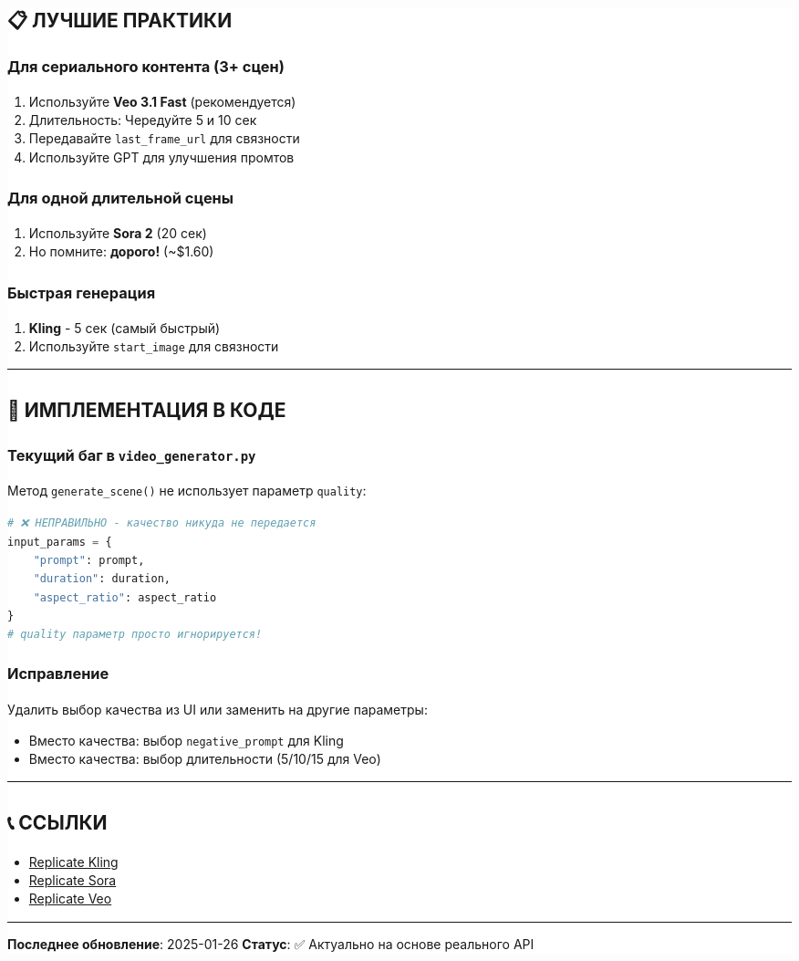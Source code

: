 
## 📋 ЛУЧШИЕ ПРАКТИКИ

### Для сериального контента (3+ сцен)

1. Используйте **Veo 3.1 Fast** (рекомендуется)
2. Длительность: Чередуйте 5 и 10 сек
3. Передавайте `last_frame_url` для связности
4. Используйте GPT для улучшения промтов

### Для одной длительной сцены

1. Используйте **Sora 2** (20 сек)
2. Но помните: **дорого!** (~$1.60)

### Быстрая генерация

1. **Kling** - 5 сек (самый быстрый)
2. Используйте `start_image` для связности

---

## 🔧 ИМПЛЕМЕНТАЦИЯ В КОДЕ

### Текущий баг в `video_generator.py`

Метод `generate_scene()` не использует параметр `quality`:

```python
# ❌ НЕПРАВИЛЬНО - качество никуда не передается
input_params = {
    "prompt": prompt,
    "duration": duration,
    "aspect_ratio": aspect_ratio
}
# quality параметр просто игнорируется!
```

### Исправление

Удалить выбор качества из UI или заменить на другие параметры:

- Вместо качества: выбор `negative_prompt` для Kling
- Вместо качества: выбор длительности (5/10/15 для Veo)

---

## 📞 ССЫЛКИ

- [Replicate Kling](https://replicate.com/kwaivgi/kling-v2.5-turbo-pro)
- [Replicate Sora](https://replicate.com/openai/sora-2)
- [Replicate Veo](https://replicate.com/google/veo-3.1-fast)

---

**Последнее обновление**: 2025-01-26
**Статус**: ✅ Актуально на основе реального API
